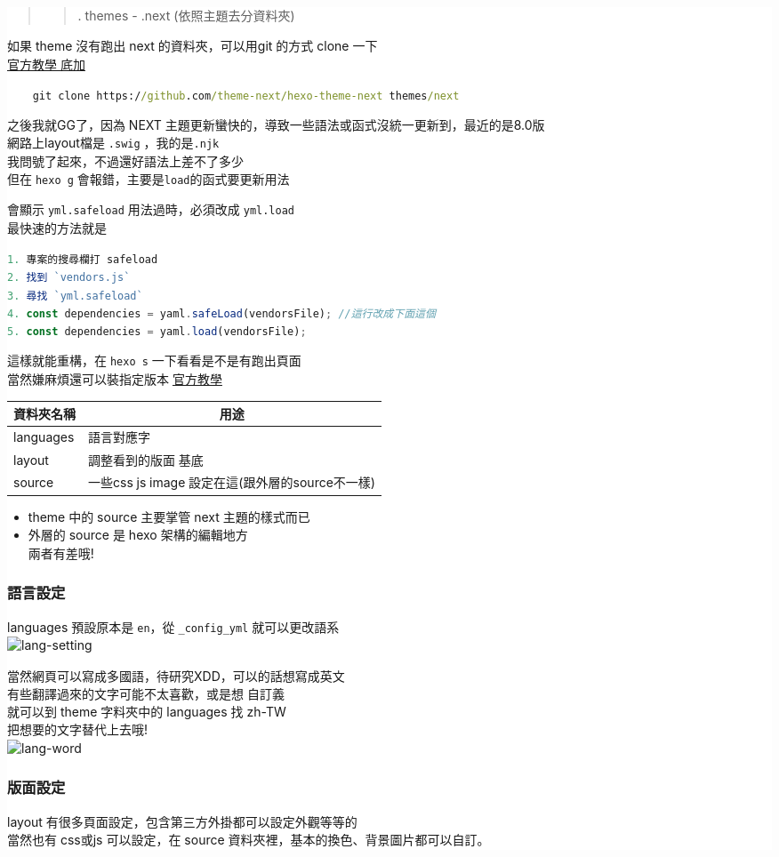 
>> . themes - .next (依照主題去分資料夾)  

如果 theme 沒有跑出 next 的資料夾，可以用git 的方式 clone 一下  
<u>[官方教學 底加](https://github.com/theme-next/hexo-theme-next)</u>  
``` cmd   
    git clone https://github.com/theme-next/hexo-theme-next themes/next  
```  
之後我就GG了，因為 NEXT 主題更新蠻快的，導致一些語法或函式沒統一更新到，最近的是8.0版  
網路上layout檔是 `.swig` ，我的是`.njk`  
我問號了起來，不過還好語法上差不了多少  
但在 `hexo g` 會報錯，主要是`load`的函式要更新用法 

會顯示 `yml.safeload` 用法過時，必須改成 `yml.load`  
最快速的方法就是  

``` js
1. 專案的搜尋欄打 safeload  
2. 找到 `vendors.js` 
3. 尋找 `yml.safeload`
4. const dependencies = yaml.safeLoad(vendorsFile); //這行改成下面這個
5. const dependencies = yaml.load(vendorsFile);
```  

這樣就能重構，在 `hexo s` 一下看看是不是有跑出頁面  
當然嫌麻煩還可以裝指定版本 
[官方教學](https://github.com/theme-next/hexo-theme-next/blob/master/docs/INSTALLATION.md)    

| **資料夾名稱** | **用途** |  
| --- | --- |  
| languages  | 語言對應字  |  
| layout  | 調整看到的版面 基底  | 
| source  | 一些css js image 設定在這(跟外層的source不一樣) |  
- theme 中的 source 主要掌管 next 主題的樣式而已 
- 外層的 source 是 hexo 架構的編輯地方  
兩者有差哦!  

### 語言設定 ###  

languages 預設原本是 `en`，從 `_config_yml` 就可以更改語系  
![lang-setting](https://chi01pap001files.storage.live.com/y4mGt3P_ahV1z8j1pRbpVUp8wSl6nBkqs_kpfNhZB32cMMkamaJhe70pZkqoosmLUiVaElphRPcWkvde5dQfOYASoAYIJbirgBTXzcpY8xkx7ARrrtFFRjvMQarZpJv2ANNm-XSosQEGoq0d6s9n9kv55XqPeEOrHtWGChQkJAL-o4AMO-xc_Z-p5a2MWic6Gow?width=1223&height=410&cropmode=none)  

當然網頁可以寫成多國語，待研究XDD，可以的話想寫成英文  
有些翻譯過來的文字可能不太喜歡，或是想 自訂義  
就可以到 theme 字料夾中的 languages 找 zh-TW  
把想要的文字替代上去哦!  
![lang-word](https://chi01pap001files.storage.live.com/y4ma1tCvNxVMoUCdcaPYcIjlNvLRelGj3E1tbBnrI3EAXwnLvIoNp4JrjYMC7GYuWjeVhYRVFf6f0sNhPWNlDqWsTsGS8HvaqjBDyLj49cWpdfBJ9Bl0GiCJOfmCwBAxlbVdIawagjcA9XlFdu2B43oKb_6ZveVwqdQsVsKjjtjd9zUQRkYqJIBu7AIpFGaQKnd?width=1004&height=1512&cropmode=none)  

### 版面設定 ### 
layout 有很多頁面設定，包含第三方外掛都可以設定外觀等等的  
當然也有 css或js 可以設定，在 source 資料夾裡，基本的換色、背景圖片都可以自訂。  
